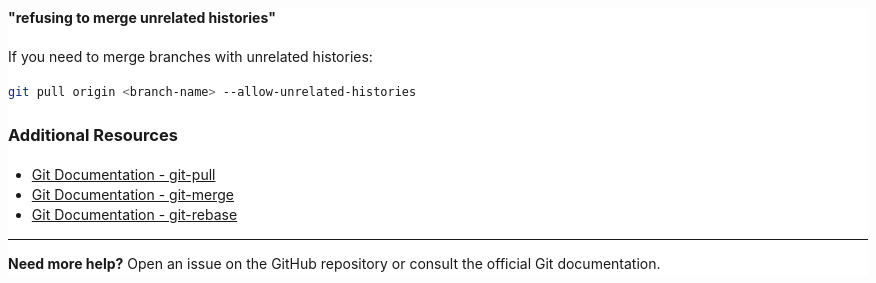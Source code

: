 #### "refusing to merge unrelated histories"
If you need to merge branches with unrelated histories:
```bash
git pull origin <branch-name> --allow-unrelated-histories
```

### Additional Resources

- [Git Documentation - git-pull](https://git-scm.com/docs/git-pull)
- [Git Documentation - git-merge](https://git-scm.com/docs/git-merge)
- [Git Documentation - git-rebase](https://git-scm.com/docs/git-rebase)

---

**Need more help?** Open an issue on the GitHub repository or consult the official Git documentation.

